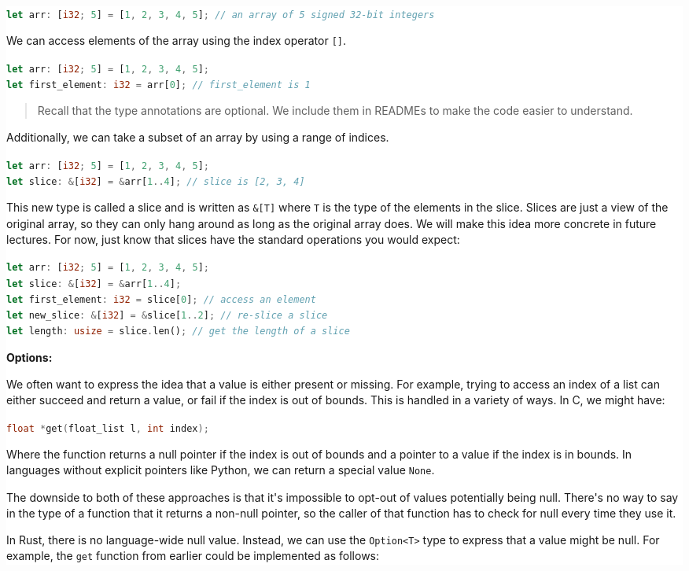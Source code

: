 ```rust
let arr: [i32; 5] = [1, 2, 3, 4, 5]; // an array of 5 signed 32-bit integers
```

We can access elements of the array using the index operator `[]`.

```rust
let arr: [i32; 5] = [1, 2, 3, 4, 5];
let first_element: i32 = arr[0]; // first_element is 1
```

> Recall that the type annotations are optional. We include them in READMEs to make the code easier to understand.

Additionally, we can take a subset of an array by using a range of indices.

```rust
let arr: [i32; 5] = [1, 2, 3, 4, 5];
let slice: &[i32] = &arr[1..4]; // slice is [2, 3, 4]
```

This new type is called a slice and is written as `&[T]` where `T` is the type
of the elements in the slice. Slices are just a view of the original array, so
they can only hang around as long as the original array does. We will make this
idea more concrete in future lectures. For now, just know that slices have the
standard operations you would expect:

```rust
let arr: [i32; 5] = [1, 2, 3, 4, 5];
let slice: &[i32] = &arr[1..4];
let first_element: i32 = slice[0]; // access an element
let new_slice: &[i32] = &slice[1..2]; // re-slice a slice
let length: usize = slice.len(); // get the length of a slice
```

**Options:**

We often want to express the idea that a value is either present or missing.
For example, trying to access an index of a list can either succeed and return
a value, or fail if the index is out of bounds. This is handled in a variety of
ways. In C, we might have:

```C
float *get(float_list l, int index);
```

Where the function returns a null pointer if the index is out of bounds and
a pointer to a value if the index is in bounds. In
languages without explicit pointers like Python, we can return a special value
`None`.

The downside to both of these approaches is that it's impossible to opt-out of
values potentially being null. There's no way to say in the type of a function
that it returns a non-null pointer, so the caller of that function has to check
for null every time they use it.

In Rust, there is no language-wide null value. Instead, we can use the
`Option<T>` type to express that a value might be null. For example, the `get`
function from earlier could be implemented as follows:
